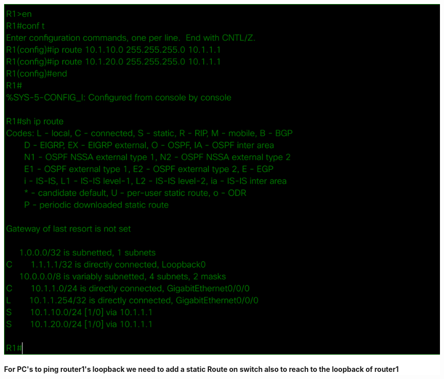 ![](https://github.com/SxNade/P4ck3t/blob/main/Labs/Lab7/stat-rt.png)


**For PC's to ping router1's loopback we need to add a static Route on switch also to reach to the loopback of router1**
